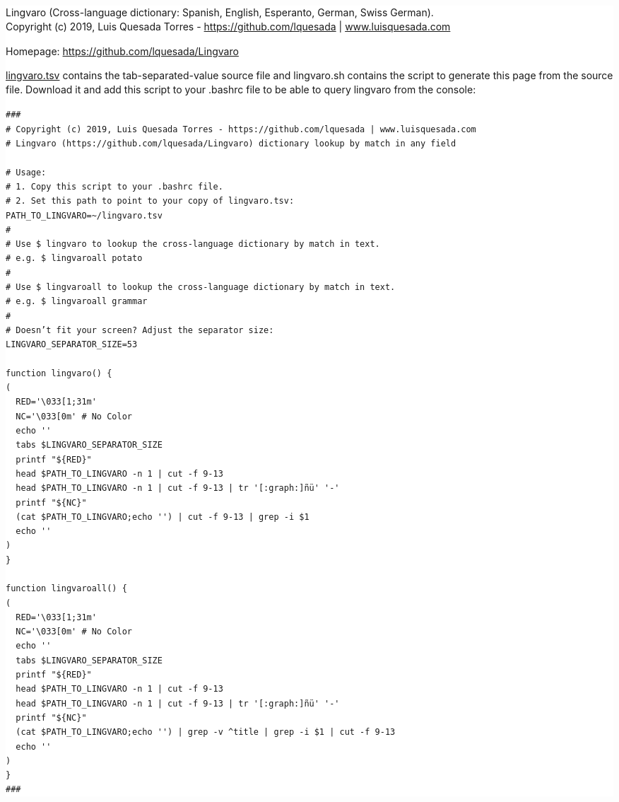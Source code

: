 Lingvaro (Cross-language dictionary: Spanish, English, Esperanto, German, Swiss German).  
Copyright (c) 2019, Luis Quesada Torres - https://github.com/lquesada | www.luisquesada.com

Homepage: https://github.com/lquesada/Lingvaro

[lingvaro.tsv](lingvaro.tsv) contains the tab-separated-value source file and lingvaro.sh contains the script to generate this page from the source file. Download it and add this script to your .bashrc file to be able to query lingvaro from the console:

```
###
# Copyright (c) 2019, Luis Quesada Torres - https://github.com/lquesada | www.luisquesada.com
# Lingvaro (https://github.com/lquesada/Lingvaro) dictionary lookup by match in any field

# Usage:
# 1. Copy this script to your .bashrc file.
# 2. Set this path to point to your copy of lingvaro.tsv:
PATH_TO_LINGVARO=~/lingvaro.tsv
#
# Use $ lingvaro to lookup the cross-language dictionary by match in text.
# e.g. $ lingvaroall potato
#
# Use $ lingvaroall to lookup the cross-language dictionary by match in text.
# e.g. $ lingvaroall grammar
#
# Doesn’t fit your screen? Adjust the separator size:
LINGVARO_SEPARATOR_SIZE=53

function lingvaro() {
(
  RED='\033[1;31m'
  NC='\033[0m' # No Color
  echo ''
  tabs $LINGVARO_SEPARATOR_SIZE
  printf "${RED}"
  head $PATH_TO_LINGVARO -n 1 | cut -f 9-13 
  head $PATH_TO_LINGVARO -n 1 | cut -f 9-13 | tr '[:graph:]ñü' '-'
  printf "${NC}"
  (cat $PATH_TO_LINGVARO;echo '') | cut -f 9-13 | grep -i $1
  echo ''
)
}

function lingvaroall() {
(
  RED='\033[1;31m'
  NC='\033[0m' # No Color
  echo ''
  tabs $LINGVARO_SEPARATOR_SIZE
  printf "${RED}"
  head $PATH_TO_LINGVARO -n 1 | cut -f 9-13 
  head $PATH_TO_LINGVARO -n 1 | cut -f 9-13 | tr '[:graph:]ñü' '-'
  printf "${NC}"
  (cat $PATH_TO_LINGVARO;echo '') | grep -v ^title | grep -i $1 | cut -f 9-13
  echo ''
)
}
###
```
